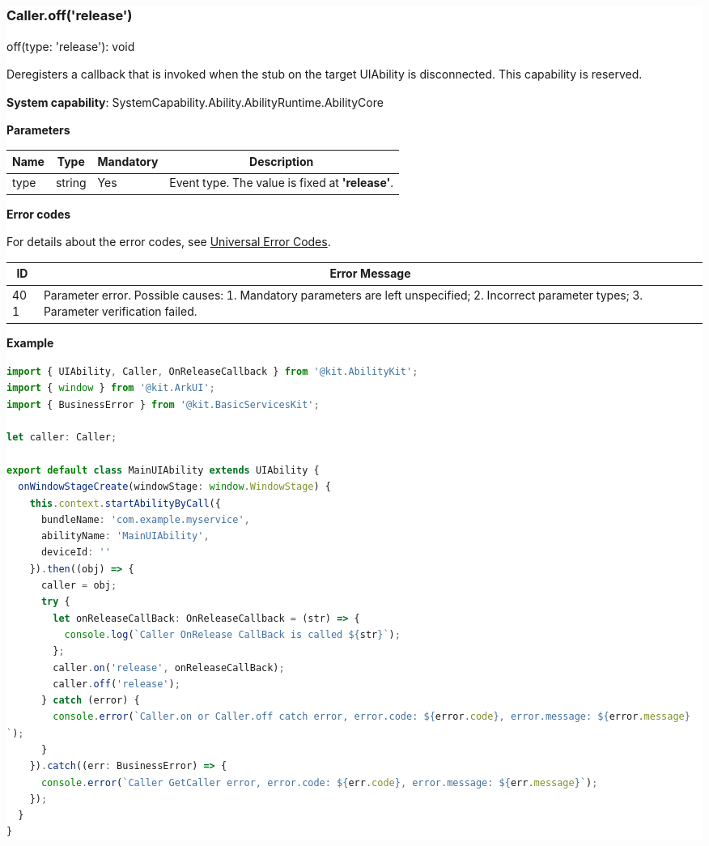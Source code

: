 ### Caller.off('release')

off(type: 'release'): void

Deregisters a callback that is invoked when the stub on the target UIAbility is disconnected. This capability is reserved.

**System capability**: SystemCapability.Ability.AbilityRuntime.AbilityCore

**Parameters**

| Name| Type| Mandatory| Description|
| -------- | -------- | -------- | -------- |
| type | string | Yes| Event type. The value is fixed at **'release'**.|

**Error codes**

For details about the error codes, see [Universal Error Codes](../errorcode-universal.md).

| ID| Error Message|
| ------- | -------------------------------- |
| 401      | Parameter error. Possible causes: 1. Mandatory parameters are left unspecified; 2. Incorrect parameter types; 3. Parameter verification failed. |

**Example**

```ts
import { UIAbility, Caller, OnReleaseCallback } from '@kit.AbilityKit';
import { window } from '@kit.ArkUI';
import { BusinessError } from '@kit.BasicServicesKit';

let caller: Caller;

export default class MainUIAbility extends UIAbility {
  onWindowStageCreate(windowStage: window.WindowStage) {
    this.context.startAbilityByCall({
      bundleName: 'com.example.myservice',
      abilityName: 'MainUIAbility',
      deviceId: ''
    }).then((obj) => {
      caller = obj;
      try {
        let onReleaseCallBack: OnReleaseCallback = (str) => {
          console.log(`Caller OnRelease CallBack is called ${str}`);
        };
        caller.on('release', onReleaseCallBack);
        caller.off('release');
      } catch (error) {
        console.error(`Caller.on or Caller.off catch error, error.code: ${error.code}, error.message: ${error.message}`);
      }
    }).catch((err: BusinessError) => {
      console.error(`Caller GetCaller error, error.code: ${err.code}, error.message: ${err.message}`);
    });
  }
}
```
